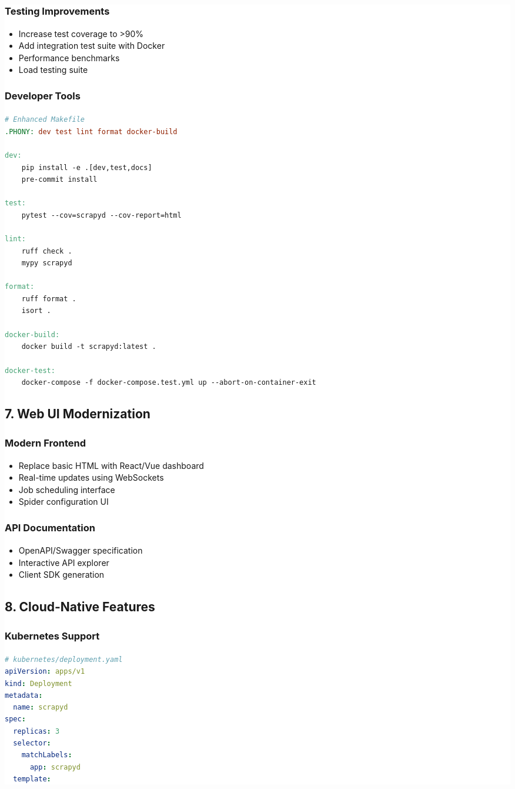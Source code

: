 ### Testing Improvements
- Increase test coverage to >90%
- Add integration test suite with Docker
- Performance benchmarks
- Load testing suite

### Developer Tools
```makefile
# Enhanced Makefile
.PHONY: dev test lint format docker-build

dev:
	pip install -e .[dev,test,docs]
	pre-commit install

test:
	pytest --cov=scrapyd --cov-report=html

lint:
	ruff check .
	mypy scrapyd

format:
	ruff format .
	isort .

docker-build:
	docker build -t scrapyd:latest .

docker-test:
	docker-compose -f docker-compose.test.yml up --abort-on-container-exit
```

## 7. Web UI Modernization

### Modern Frontend
- Replace basic HTML with React/Vue dashboard
- Real-time updates using WebSockets
- Job scheduling interface
- Spider configuration UI

### API Documentation
- OpenAPI/Swagger specification
- Interactive API explorer
- Client SDK generation

## 8. Cloud-Native Features

### Kubernetes Support
```yaml
# kubernetes/deployment.yaml
apiVersion: apps/v1
kind: Deployment
metadata:
  name: scrapyd
spec:
  replicas: 3
  selector:
    matchLabels:
      app: scrapyd
  template:
```